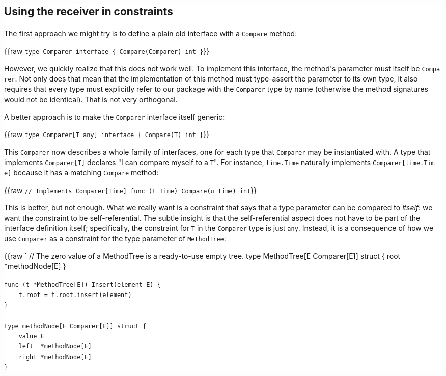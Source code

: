 ## Using the receiver in constraints

The first approach we might try is to define a plain old interface with a `Compare` method:

{{raw `
    type Comparer interface {
        Compare(Comparer) int
    }
`}}

However, we quickly realize that this does not work well.
To implement this interface, the method's parameter must itself be `Comparer`.
Not only does that mean that the implementation of this method must type-assert the parameter to its own type, it also requires that every type must explicitly refer to our package with the `Comparer` type by name (otherwise the method signatures would not be identical).
That is not very orthogonal.

A better approach is to make the `Comparer` interface itself generic:

{{raw `
    type Comparer[T any] interface {
        Compare(T) int
    }
`}}

This `Comparer` now describes a whole family of interfaces, one for each type that `Comparer` may be instantiated with.
A type that implements `Comparer[T]` declares "I can compare myself to a `T`".
For instance, `time.Time` naturally implements `Comparer[time.Time]` because [it has a matching `Compare` method](/pkg/time#Time.Compare):

{{raw `
    // Implements Comparer[Time]
    func (t Time) Compare(u Time) int
`}}

This is better, but not enough.
What we really want is a constraint that says that a type parameter can be compared to *itself*: we want the constraint to be self-referential.
The subtle insight is that the self-referential aspect does not have to be part of the interface definition itself; specifically, the constraint for `T` in the `Comparer` type is just `any`.
Instead, it is a consequence of how we use `Comparer` as a constraint for the type parameter of `MethodTree`:

{{raw `
    // The zero value of a MethodTree is a ready-to-use empty tree.
    type MethodTree[E Comparer[E]] struct {
        root *methodNode[E]
    }

    func (t *MethodTree[E]) Insert(element E) {
        t.root = t.root.insert(element)
    }

    type methodNode[E Comparer[E]] struct {
        value E
        left  *methodNode[E]
        right *methodNode[E]
    }
